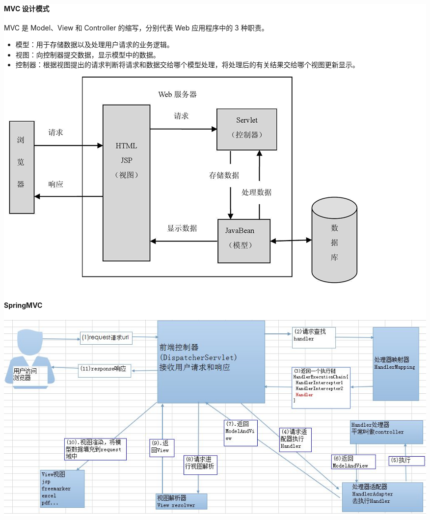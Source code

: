 #### MVC 设计模式

MVC 是 Model、View 和 Controller 的缩写，分别代表 Web 应用程序中的 3 种职责。

-   模型：用于存储数据以及处理用户请求的业务逻辑。
-   视图：向控制器提交数据，显示模型中的数据。
-   控制器：根据视图提出的请求判断将请求和数据交给哪个模型处理，将处理后的有关结果交给哪个视图更新显示。

![JSP中的MVC模式](../../../LeetCode刷题/images/5-1ZG2093502940.gif)

#### SpringMVC

![img](../../../LeetCode刷题/images/842514-20190612121947431-1483101551.png)
